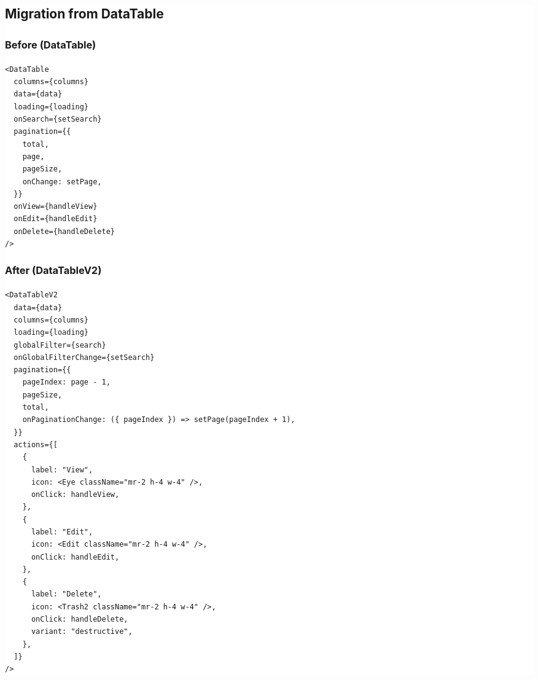 ## Migration from DataTable

### Before (DataTable)
```tsx
<DataTable
  columns={columns}
  data={data}
  loading={loading}
  onSearch={setSearch}
  pagination={{
    total,
    page,
    pageSize,
    onChange: setPage,
  }}
  onView={handleView}
  onEdit={handleEdit}
  onDelete={handleDelete}
/>
```

### After (DataTableV2)
```tsx
<DataTableV2
  data={data}
  columns={columns}
  loading={loading}
  globalFilter={search}
  onGlobalFilterChange={setSearch}
  pagination={{
    pageIndex: page - 1,
    pageSize,
    total,
    onPaginationChange: ({ pageIndex }) => setPage(pageIndex + 1),
  }}
  actions={[
    {
      label: "View",
      icon: <Eye className="mr-2 h-4 w-4" />,
      onClick: handleView,
    },
    {
      label: "Edit",
      icon: <Edit className="mr-2 h-4 w-4" />,
      onClick: handleEdit,
    },
    {
      label: "Delete",
      icon: <Trash2 className="mr-2 h-4 w-4" />,
      onClick: handleDelete,
      variant: "destructive",
    },
  ]}
/>
```
